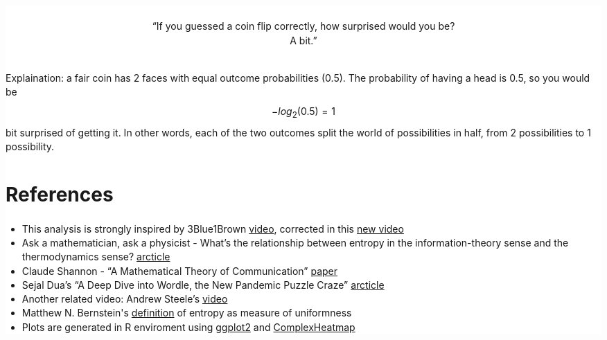 

<br>

<center>
“If you guessed a coin flip correctly, how surprised would you be?  <br>
A bit.”
</center>

<br>

Explaination: a fair coin has 2 faces with equal outcome probabilities
(0.5). The probability of having a head is 0.5, so you would be $$-log_2( 0.5 ) = 1$$ bit surprised of getting it. In other words, each of the two outcomes
split the world of possibilities in half, from 2 possibilities to 1
possibility.  

# References

- This analysis is strongly inspired by 3Blue1Brown
  [video](https://www.youtube.com/watch?v=v68zYyaEmEA), corrected in
  this [new video](https://www.youtube.com/watch?v=fRed0Xmc2Wg)  
- Ask a mathematician, ask a physicist - What’s the relationship between
  entropy in the information-theory sense and the thermodynamics sense?
  [arcticle](https://www.askamathematician.com/2010/01/q-whats-the-relationship-between-entropy-in-the-information-theory-sense-and-the-thermodynamics-sense/)  
- Claude Shannon - “A Mathematical Theory of Communication”
  [paper](https://people.math.harvard.edu/~ctm/home/text/others/shannon/entropy/entropy.pdf)
- Sejal Dua’s “A Deep Dive into Wordle, the New Pandemic Puzzle Craze”
  [arcticle](https://towardsdatascience.com/a-deep-dive-into-wordle-the-new-pandemic-puzzle-craze-9732d97bf723)
- Another related video: Andrew Steele’s
  [video](https://www.youtube.com/watch?v=YEoCBnQwdzM)
- Matthew N. Bernstein's [definition](https://mbernste.github.io/posts/entropy/) of entropy as measure of uniformness
- Plots are generated in R enviroment using [ggplot2](https://ggplot2.tidyverse.org) and [ComplexHeatmap](https://jokergoo.github.io/ComplexHeatmap-reference/book/)